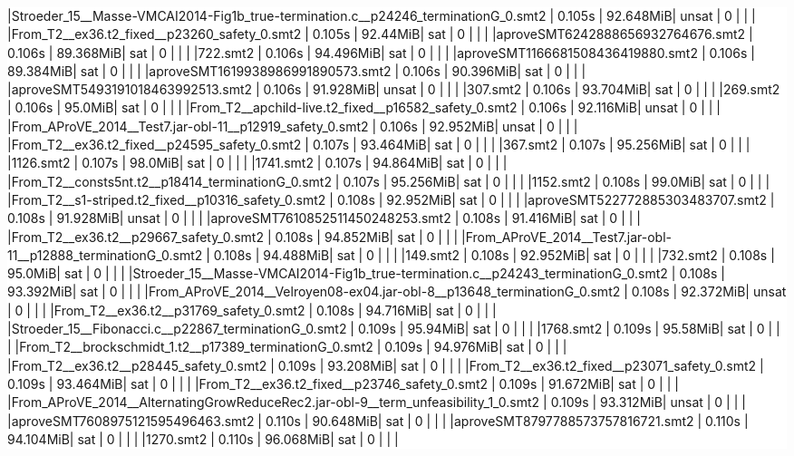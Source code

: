|Stroeder_15__Masse-VMCAI2014-Fig1b_true-termination.c__p24246_terminationG_0.smt2 |    0.105s | 92.648MiB| unsat | 0 |  |  |
|From_T2__ex36.t2_fixed__p23260_safety_0.smt2                 |    0.105s | 92.44MiB| sat | 0 |  |  |
|aproveSMT6242888656932764676.smt2                            |    0.106s | 89.368MiB| sat | 0 |  |  |
|722.smt2                                                     |    0.106s | 94.496MiB| sat | 0 |  |  |
|aproveSMT1166681508436419880.smt2                            |    0.106s | 89.384MiB| sat | 0 |  |  |
|aproveSMT1619938986991890573.smt2                            |    0.106s | 90.396MiB| sat | 0 |  |  |
|aproveSMT5493191018463992513.smt2                            |    0.106s | 91.928MiB| unsat | 0 |  |  |
|307.smt2                                                     |    0.106s | 93.704MiB| sat | 0 |  |  |
|269.smt2                                                     |    0.106s | 95.0MiB| sat | 0 |  |  |
|From_T2__apchild-live.t2_fixed__p16582_safety_0.smt2         |    0.106s | 92.116MiB| unsat | 0 |  |  |
|From_AProVE_2014__Test7.jar-obl-11__p12919_safety_0.smt2     |    0.106s | 92.952MiB| unsat | 0 |  |  |
|From_T2__ex36.t2_fixed__p24595_safety_0.smt2                 |    0.107s | 93.464MiB| sat | 0 |  |  |
|367.smt2                                                     |    0.107s | 95.256MiB| sat | 0 |  |  |
|1126.smt2                                                    |    0.107s | 98.0MiB| sat | 0 |  |  |
|1741.smt2                                                    |    0.107s | 94.864MiB| sat | 0 |  |  |
|From_T2__consts5nt.t2__p18414_terminationG_0.smt2            |    0.107s | 95.256MiB| sat | 0 |  |  |
|1152.smt2                                                    |    0.108s | 99.0MiB| sat | 0 |  |  |
|From_T2__s1-striped.t2_fixed__p10316_safety_0.smt2           |    0.108s | 92.952MiB| sat | 0 |  |  |
|aproveSMT522772885303483707.smt2                             |    0.108s | 91.928MiB| unsat | 0 |  |  |
|aproveSMT7610852511450248253.smt2                            |    0.108s | 91.416MiB| sat | 0 |  |  |
|From_T2__ex36.t2__p29667_safety_0.smt2                       |    0.108s | 94.852MiB| sat | 0 |  |  |
|From_AProVE_2014__Test7.jar-obl-11__p12888_terminationG_0.smt2 |    0.108s | 94.488MiB| sat | 0 |  |  |
|149.smt2                                                     |    0.108s | 92.952MiB| sat | 0 |  |  |
|732.smt2                                                     |    0.108s | 95.0MiB| sat | 0 |  |  |
|Stroeder_15__Masse-VMCAI2014-Fig1b_true-termination.c__p24243_terminationG_0.smt2 |    0.108s | 93.392MiB| sat | 0 |  |  |
|From_AProVE_2014__Velroyen08-ex04.jar-obl-8__p13648_terminationG_0.smt2 |    0.108s | 92.372MiB| unsat | 0 |  |  |
|From_T2__ex36.t2__p31769_safety_0.smt2                       |    0.108s | 94.716MiB| sat | 0 |  |  |
|Stroeder_15__Fibonacci.c__p22867_terminationG_0.smt2         |    0.109s | 95.94MiB| sat | 0 |  |  |
|1768.smt2                                                    |    0.109s | 95.58MiB| sat | 0 |  |  |
|From_T2__brockschmidt_1.t2__p17389_terminationG_0.smt2       |    0.109s | 94.976MiB| sat | 0 |  |  |
|From_T2__ex36.t2__p28445_safety_0.smt2                       |    0.109s | 93.208MiB| sat | 0 |  |  |
|From_T2__ex36.t2_fixed__p23071_safety_0.smt2                 |    0.109s | 93.464MiB| sat | 0 |  |  |
|From_T2__ex36.t2_fixed__p23746_safety_0.smt2                 |    0.109s | 91.672MiB| sat | 0 |  |  |
|From_AProVE_2014__AlternatingGrowReduceRec2.jar-obl-9__term_unfeasibility_1_0.smt2 |    0.109s | 93.312MiB| unsat | 0 |  |  |
|aproveSMT7608975121595496463.smt2                            |    0.110s | 90.648MiB| sat | 0 |  |  |
|aproveSMT8797788573757816721.smt2                            |    0.110s | 94.104MiB| sat | 0 |  |  |
|1270.smt2                                                    |    0.110s | 96.068MiB| sat | 0 |  |  |